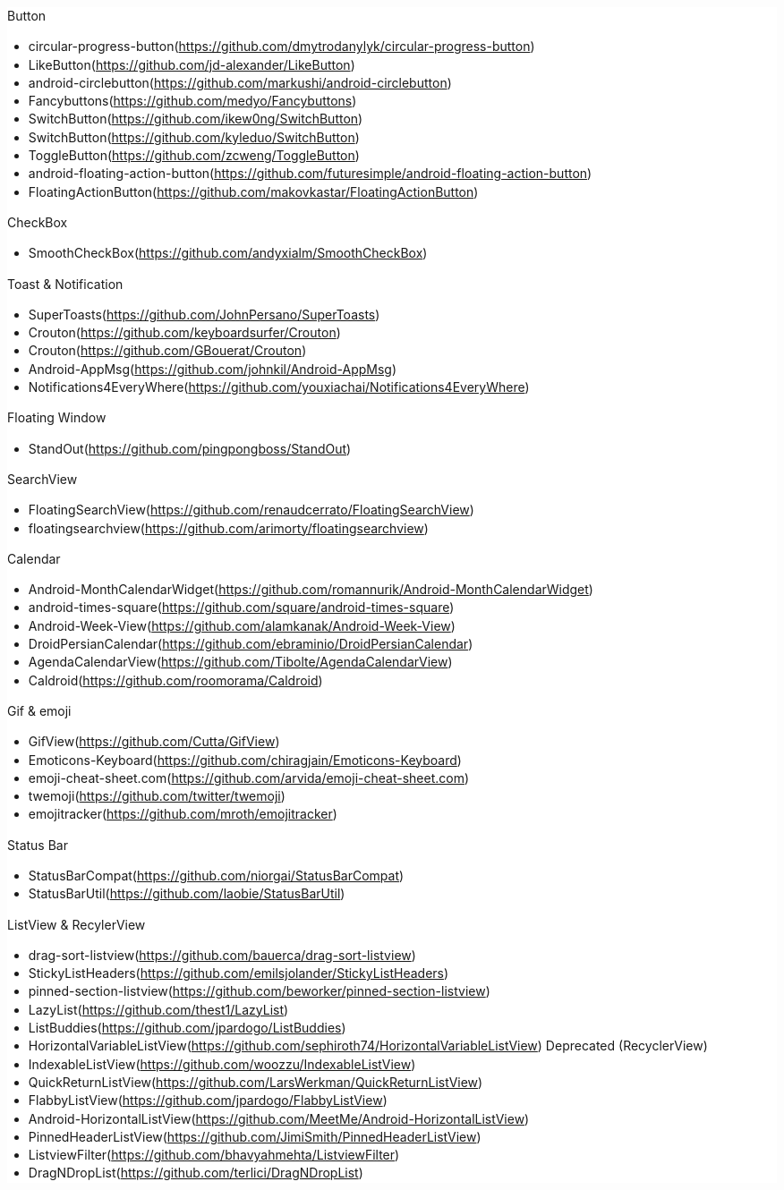 Button

- circular-progress-button(https://github.com/dmytrodanylyk/circular-progress-button)
- LikeButton(https://github.com/jd-alexander/LikeButton)
- android-circlebutton(https://github.com/markushi/android-circlebutton)
- Fancybuttons(https://github.com/medyo/Fancybuttons)
- SwitchButton(https://github.com/ikew0ng/SwitchButton)
- SwitchButton(https://github.com/kyleduo/SwitchButton)
- ToggleButton(https://github.com/zcweng/ToggleButton)
- android-floating-action-button(https://github.com/futuresimple/android-floating-action-button)
- FloatingActionButton(https://github.com/makovkastar/FloatingActionButton)

CheckBox

- SmoothCheckBox(https://github.com/andyxialm/SmoothCheckBox)

Toast & Notification

- SuperToasts(https://github.com/JohnPersano/SuperToasts)
- Crouton(https://github.com/keyboardsurfer/Crouton)
- Crouton(https://github.com/GBouerat/Crouton)
- Android-AppMsg(https://github.com/johnkil/Android-AppMsg)
- Notifications4EveryWhere(https://github.com/youxiachai/Notifications4EveryWhere)

Floating Window

- StandOut(https://github.com/pingpongboss/StandOut)

SearchView

- FloatingSearchView(https://github.com/renaudcerrato/FloatingSearchView)
- floatingsearchview(https://github.com/arimorty/floatingsearchview)

Calendar

- Android-MonthCalendarWidget(https://github.com/romannurik/Android-MonthCalendarWidget)
- android-times-square(https://github.com/square/android-times-square)
- Android-Week-View(https://github.com/alamkanak/Android-Week-View)
- DroidPersianCalendar(https://github.com/ebraminio/DroidPersianCalendar)
- AgendaCalendarView(https://github.com/Tibolte/AgendaCalendarView)
- Caldroid(https://github.com/roomorama/Caldroid)

Gif & emoji

- GifView(https://github.com/Cutta/GifView)
- Emoticons-Keyboard(https://github.com/chiragjain/Emoticons-Keyboard)
- emoji-cheat-sheet.com(https://github.com/arvida/emoji-cheat-sheet.com)
- twemoji(https://github.com/twitter/twemoji)
- emojitracker(https://github.com/mroth/emojitracker)

Status Bar

- StatusBarCompat(https://github.com/niorgai/StatusBarCompat)
- StatusBarUtil(https://github.com/laobie/StatusBarUtil)

ListView & RecylerView

- drag-sort-listview(https://github.com/bauerca/drag-sort-listview)
- StickyListHeaders(https://github.com/emilsjolander/StickyListHeaders)
- pinned-section-listview(https://github.com/beworker/pinned-section-listview)
- LazyList(https://github.com/thest1/LazyList)
- ListBuddies(https://github.com/jpardogo/ListBuddies)
- HorizontalVariableListView(https://github.com/sephiroth74/HorizontalVariableListView) Deprecated (RecyclerView)
- IndexableListView(https://github.com/woozzu/IndexableListView)
- QuickReturnListView(https://github.com/LarsWerkman/QuickReturnListView)
- FlabbyListView(https://github.com/jpardogo/FlabbyListView)
- Android-HorizontalListView(https://github.com/MeetMe/Android-HorizontalListView)
- PinnedHeaderListView(https://github.com/JimiSmith/PinnedHeaderListView)
- ListviewFilter(https://github.com/bhavyahmehta/ListviewFilter)
- DragNDropList(https://github.com/terlici/DragNDropList)